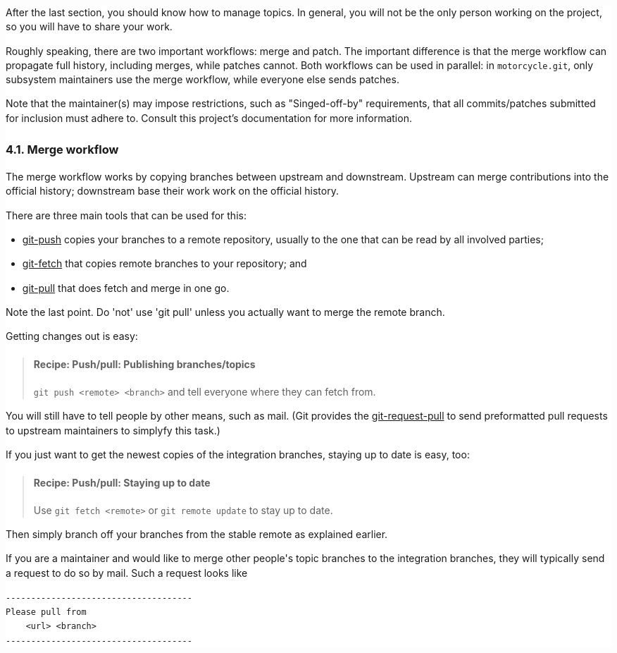 After the last section, you should know how to manage topics. In general, you 
will not be the only person working on the project, so you will have to share 
your work.

Roughly speaking, there are two important workflows: merge and patch. 
The important difference is that the merge workflow can propagate full history, 
including merges, while patches cannot. Both workflows can be used in parallel: 
in `motorcycle.git`, only subsystem maintainers use the merge workflow, while 
everyone else sends patches.

Note that the maintainer(s) may impose restrictions, such as "Singed-off-by" 
requirements, that all commits/patches submitted for inclusion must adhere to. 
Consult this project’s documentation for more information.

### 4.1. Merge workflow

The merge workflow works by copying branches between upstream and downstream. 
Upstream can merge contributions into the official history; downstream base 
their work work on the official history.

There are three main tools that can be used for this:

* [git-push][9] copies your branches to a remote repository, usually to the one 
  that can be read by all involved parties;

* [git-fetch][10] that copies remote branches to your repository; and

* [git-pull][11] that does fetch and merge in one go.

Note the last point. Do 'not' use 'git pull' unless you actually want to merge 
the remote branch.

Getting changes out is easy:

> #### Recipe: Push/pull: Publishing branches/topics
> `git push <remote> <branch>` and tell everyone where they can fetch from.

You will still have to tell people by other means, such as mail. (Git provides 
the [git-request-pull][12] to send preformatted pull requests to upstream 
maintainers to simplyfy this task.)

If you just want to get the newest copies of the integration branches, staying 
up to date is easy, too:

> #### Recipe: Push/pull: Staying up to date
> Use `git fetch <remote>` or `git remote update` to stay up to date.

Then simply branch off your branches from the stable remote as 
explained earlier.

If you are a maintainer and would like to merge other people's topic branches 
to the integration branches, they will typically send a request to do so by 
mail. Such a request looks like

```
-------------------------------------
Please pull from
    <url> <branch>
-------------------------------------
```


[1]: https://git-scm.com/docs/git-blame
[2]: https://git-scm.com/docs/git-bisect
[3]: https://git-scm.com/docs/git-stash#_examples
[4]: https://git-scm.com/docs/git-stash
[5]: https://git-scm.com/docs/git-merge
[6]: https://git-scm.com/docs/git-cherry-pick
[7]: https://git-scm.com/docs/git-rebase
[8]: https://git-scm.com/docs/git-rebase#_recovering_from_upstream_rebase
[9]: https://git-scm.com/docs/git-push
[10]: https://git-scm.com/docs/git-fetch
[11]: https://git-scm.com/docs/git-pull
[12]: https://git-scm.com/docs/git-request-pull
[13]: https://git-scm.com/docs/git-format-patch
[14]: https://git-scm.com/docs/git-send-mail
[15]: https://git-scm.com/docs/git-am